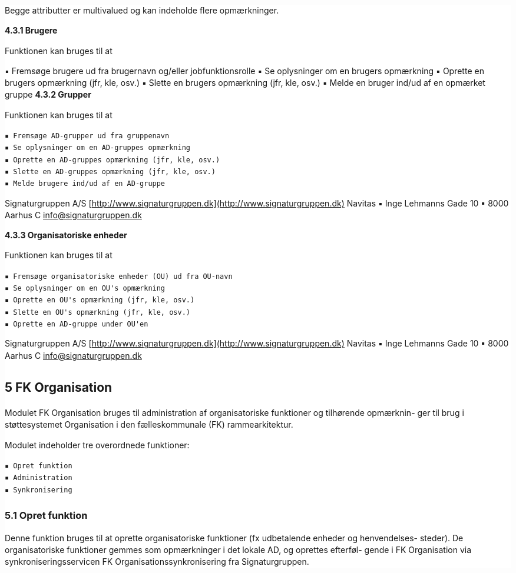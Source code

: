 Begge attributter er multivalued og kan indeholde flere opmærkninger.

**4.3.1 Brugere**

Funktionen kan bruges til at

▪ Fremsøge brugere ud fra brugernavn og/eller jobfunktionsrolle
▪ Se oplysninger om en brugers opmærkning
▪ Oprette en brugers opmærkning (jfr, kle, osv.)
▪ Slette en brugers opmærkning (jfr, kle, osv.)
▪ Melde en bruger ind/ud af en opmærket gruppe
**4.3.2 Grupper**

Funktionen kan bruges til at

```
▪ Fremsøge AD-grupper ud fra gruppenavn
▪ Se oplysninger om en AD-gruppes opmærkning
▪ Oprette en AD-gruppes opmærkning (jfr, kle, osv.)
▪ Slette en AD-gruppes opmærkning (jfr, kle, osv.)
▪ Melde brugere ind/ud af en AD-gruppe
```

Signaturgruppen A/S [http://www.signaturgruppen.dk](http://www.signaturgruppen.dk)
Navitas ▪ Inge Lehmanns Gade 10 ▪ 8000 Aarhus C info@signaturgruppen.dk

**4.3.3 Organisatoriske enheder**

Funktionen kan bruges til at

```
▪ Fremsøge organisatoriske enheder (OU) ud fra OU-navn
▪ Se oplysninger om en OU's opmærkning
▪ Oprette en OU's opmærkning (jfr, kle, osv.)
▪ Slette en OU's opmærkning (jfr, kle, osv.)
▪ Oprette en AD-gruppe under OU'en
```

Signaturgruppen A/S [http://www.signaturgruppen.dk](http://www.signaturgruppen.dk)
Navitas ▪ Inge Lehmanns Gade 10 ▪ 8000 Aarhus C info@signaturgruppen.dk

## 5 FK Organisation

Modulet FK Organisation bruges til administration af organisatoriske funktioner og tilhørende opmærknin-
ger til brug i støttesystemet Organisation i den fælleskommunale (FK) rammearkitektur.

Modulet indeholder tre overordnede funktioner:

```
▪ Opret funktion
▪ Administration
▪ Synkronisering
```
### 5.1 Opret funktion

Denne funktion bruges til at oprette organisatoriske funktioner (fx udbetalende enheder og henvendelses-
steder). De organisatoriske funktioner gemmes som opmærkninger i det lokale AD, og oprettes efterføl-
gende i FK Organisation via synkroniseringsservicen FK Organisationssynkronisering fra Signaturgruppen.
